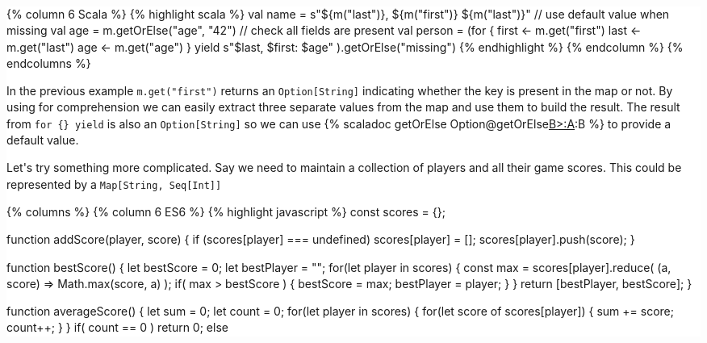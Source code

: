 {% column 6 Scala %}
{% highlight scala %}
val name = s"${m("last")}, ${m("first")} ${m("last")}"
// use default value when missing
val age = m.getOrElse("age", "42")
// check all fields are present
val person = (for {
    first <- m.get("first")
    last <- m.get("last")
    age <- m.get("age")
  } yield s"$last, $first: $age"
  ).getOrElse("missing")
{% endhighlight %}
{% endcolumn %}
{% endcolumns %}

In the previous example `m.get("first")` returns an `Option[String]` indicating whether the key is present in the map
or not. By using for comprehension we can easily extract three separate values from the map and use them to build the
result. The result from `for {} yield` is also an `Option[String]` so we can use {% scaladoc getOrElse Option@getOrElse[B>:A](default:=>B):B %}
to provide a default value.

Let's try something more complicated. Say we need to maintain a collection of players and all their game scores. This
could be represented by a `Map[String, Seq[Int]]`

{% columns %}
{% column 6 ES6 %}
{% highlight javascript %}
const scores = {};

function addScore(player, score) {
  if (scores[player] === undefined) 
    scores[player] = [];
  scores[player].push(score);
}

function bestScore() {
  let bestScore = 0;
  let bestPlayer = "";
  for(let player in scores) {
    const max = scores[player].reduce( (a, score) =>
      Math.max(score, a)
    );
    if( max > bestScore ) {
      bestScore = max;
      bestPlayer = player;
    }
  }
  return [bestPlayer, bestScore];
}

function averageScore() {
  let sum = 0;
  let count = 0;
  for(let player in scores) {
    for(let score of scores[player]) {
      sum += score;
      count++;
    }
  }
  if( count == 0 )
    return 0;
  else 
